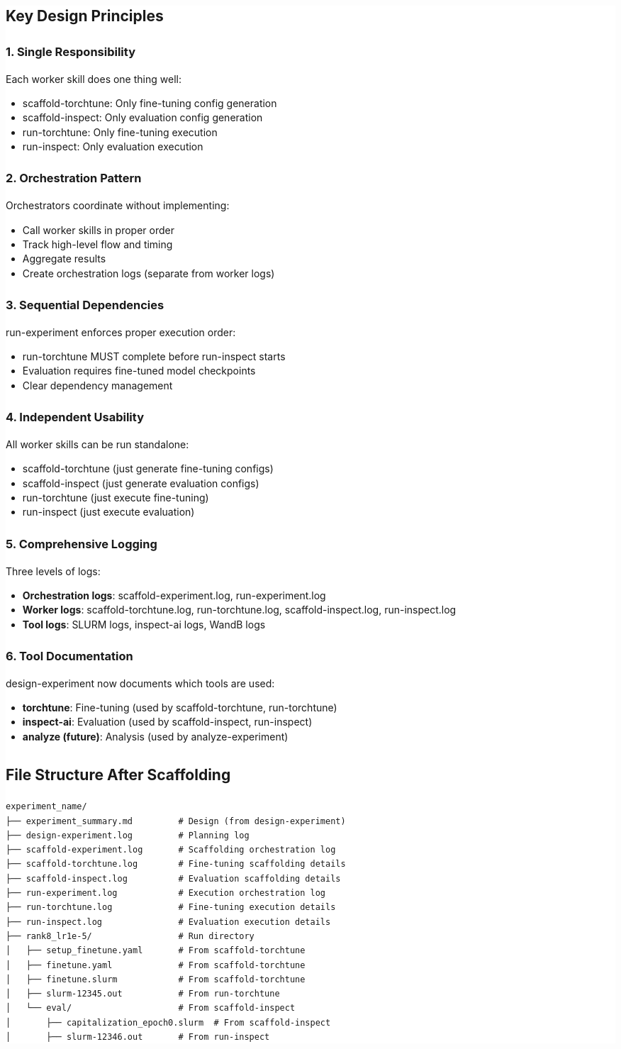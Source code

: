 ## Key Design Principles

### 1. Single Responsibility
Each worker skill does one thing well:
- scaffold-torchtune: Only fine-tuning config generation
- scaffold-inspect: Only evaluation config generation
- run-torchtune: Only fine-tuning execution
- run-inspect: Only evaluation execution

### 2. Orchestration Pattern
Orchestrators coordinate without implementing:
- Call worker skills in proper order
- Track high-level flow and timing
- Aggregate results
- Create orchestration logs (separate from worker logs)

### 3. Sequential Dependencies
run-experiment enforces proper execution order:
- run-torchtune MUST complete before run-inspect starts
- Evaluation requires fine-tuned model checkpoints
- Clear dependency management

### 4. Independent Usability
All worker skills can be run standalone:
- scaffold-torchtune (just generate fine-tuning configs)
- scaffold-inspect (just generate evaluation configs)
- run-torchtune (just execute fine-tuning)
- run-inspect (just execute evaluation)

### 5. Comprehensive Logging
Three levels of logs:
- **Orchestration logs**: scaffold-experiment.log, run-experiment.log
- **Worker logs**: scaffold-torchtune.log, run-torchtune.log, scaffold-inspect.log, run-inspect.log
- **Tool logs**: SLURM logs, inspect-ai logs, WandB logs

### 6. Tool Documentation
design-experiment now documents which tools are used:
- **torchtune**: Fine-tuning (used by scaffold-torchtune, run-torchtune)
- **inspect-ai**: Evaluation (used by scaffold-inspect, run-inspect)
- **analyze (future)**: Analysis (used by analyze-experiment)

## File Structure After Scaffolding

```
experiment_name/
├── experiment_summary.md         # Design (from design-experiment)
├── design-experiment.log         # Planning log
├── scaffold-experiment.log       # Scaffolding orchestration log
├── scaffold-torchtune.log        # Fine-tuning scaffolding details
├── scaffold-inspect.log          # Evaluation scaffolding details
├── run-experiment.log            # Execution orchestration log
├── run-torchtune.log             # Fine-tuning execution details
├── run-inspect.log               # Evaluation execution details
├── rank8_lr1e-5/                 # Run directory
│   ├── setup_finetune.yaml       # From scaffold-torchtune
│   ├── finetune.yaml             # From scaffold-torchtune
│   ├── finetune.slurm            # From scaffold-torchtune
│   ├── slurm-12345.out           # From run-torchtune
│   └── eval/                     # From scaffold-inspect
│       ├── capitalization_epoch0.slurm  # From scaffold-inspect
│       ├── slurm-12346.out       # From run-inspect
```